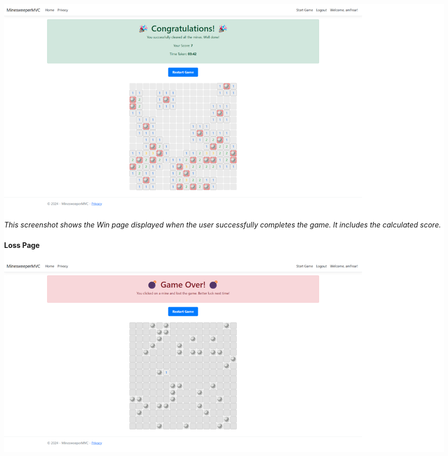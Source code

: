 <img src="Milestone2Screenshots/GameWinPage.png" width="700"/>

*This screenshot shows the Win page displayed when the user successfully completes the game. It includes the calculated score.*

#### Loss Page
<img src="Milestone2Screenshots/GameLossPage.png" width="700"/>
